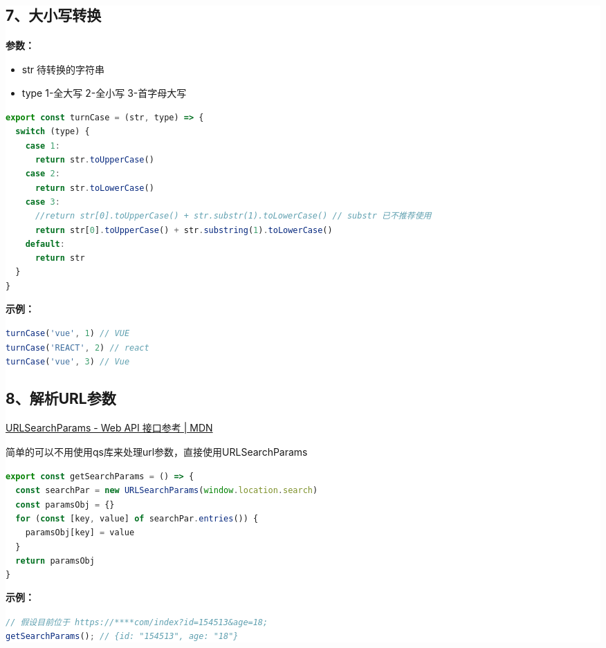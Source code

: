 ## 7、大小写转换

**参数：**

- str 待转换的字符串

- type 1-全大写 2-全小写 3-首字母大写

```js
export const turnCase = (str, type) => {
  switch (type) {
    case 1:
      return str.toUpperCase()
    case 2:
      return str.toLowerCase()
    case 3:
      //return str[0].toUpperCase() + str.substr(1).toLowerCase() // substr 已不推荐使用
      return str[0].toUpperCase() + str.substring(1).toLowerCase()
    default:
      return str
  }
}
```

**示例：**

```js
turnCase('vue', 1) // VUE
turnCase('REACT', 2) // react
turnCase('vue', 3) // Vue
```

## 8、解析URL参数

[URLSearchParams - Web API 接口参考 | MDN](https://developer.mozilla.org/zh-CN/docs/Web/API/URLSearchParams)

简单的可以不用使用qs库来处理url参数，直接使用URLSearchParams

```js
export const getSearchParams = () => {
  const searchPar = new URLSearchParams(window.location.search)
  const paramsObj = {}
  for (const [key, value] of searchPar.entries()) {
    paramsObj[key] = value
  }
  return paramsObj
}
```

**示例：**

```js
// 假设目前位于 https://****com/index?id=154513&age=18;
getSearchParams(); // {id: "154513", age: "18"}
```
